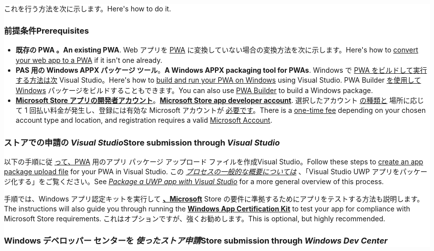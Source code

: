 <span data-ttu-id="f8ca3-124">これを行う方法を次に示します。</span><span class="sxs-lookup"><span data-stu-id="f8ca3-124">Here's how to do it.</span></span>

### <span data-ttu-id="f8ca3-125">前提条件</span><span class="sxs-lookup"><span data-stu-id="f8ca3-125">Prerequisites</span></span>

-   <span data-ttu-id="f8ca3-126">**既存の PWA 。**</span><span class="sxs-lookup"><span data-stu-id="f8ca3-126">**An existing PWA**.</span></span> <span data-ttu-id="f8ca3-127">Web アプリを [PWA](./get-started.md) に変換していない場合の変換方法を次に示します。</span><span class="sxs-lookup"><span data-stu-id="f8ca3-127">Here's how to [convert your web app to a PWA](./get-started.md) if it isn't one already.</span></span> 
-   <span data-ttu-id="f8ca3-128">**PAS 用の Windows APPX パッケージ ツール**。</span><span class="sxs-lookup"><span data-stu-id="f8ca3-128">**A Windows APPX packaging tool for PWAs**.</span></span> <span data-ttu-id="f8ca3-129">Windows で [PWA をビルドして実行する方法は次](./windows-features.md) Visual Studio。</span><span class="sxs-lookup"><span data-stu-id="f8ca3-129">Here's how to [build and run your PWA on Windows](./windows-features.md) using Visual Studio.</span></span> <span data-ttu-id="f8ca3-130">PWA Builder [を使用して Windows](https://www.pwabuilder.com/) パッケージをビルドすることもできます。</span><span class="sxs-lookup"><span data-stu-id="f8ca3-130">You can also use [PWA Builder](https://www.pwabuilder.com/) to build a Windows package.</span></span>
-   <span data-ttu-id="f8ca3-131">[**Microsoft Store アプリの開発者アカウント**](/windows/uwp/publish/opening-a-developer-account)。</span><span class="sxs-lookup"><span data-stu-id="f8ca3-131">[**Microsoft Store app developer account**](/windows/uwp/publish/opening-a-developer-account).</span></span> <span data-ttu-id="f8ca3-132">選択したアカウント [の種類と](/windows/uwp/publish/account-types-locations-and-fees) 場所に応じて 1 回払い料金が発生し、登録には有効な Microsoft アカウントが [必要です](https://account.microsoft.com/)。</span><span class="sxs-lookup"><span data-stu-id="f8ca3-132">There is a [one-time fee](/windows/uwp/publish/account-types-locations-and-fees) depending on your chosen account type and location, and registration requires a valid [Microsoft Account](https://account.microsoft.com/).</span></span>
    
### <span data-ttu-id="f8ca3-133">ストアでの申請の *Visual Studio*</span><span class="sxs-lookup"><span data-stu-id="f8ca3-133">Store submission through *Visual Studio*</span></span> 

<span data-ttu-id="f8ca3-134">以下の手順に従 [って、PWA](/windows/uwp/packaging/packaging-uwp-apps#create-an-app-package-upload-file) 用のアプリ パッケージ アップロード ファイルを作成Visual Studio。</span><span class="sxs-lookup"><span data-stu-id="f8ca3-134">Follow these steps to [create an app package upload file](/windows/uwp/packaging/packaging-uwp-apps#create-an-app-package-upload-file) for your PWA in Visual Studio.</span></span> <span data-ttu-id="f8ca3-135">この [*プロセスの一般的な概要については*](/windows/uwp/packaging/packaging-uwp-apps) 、「Visual Studio UWP アプリをパッケージ化する」をご覧ください。</span><span class="sxs-lookup"><span data-stu-id="f8ca3-135">See [*Package a UWP app with Visual Studio*](/windows/uwp/packaging/packaging-uwp-apps) for a more general overview of this process.</span></span>

<span data-ttu-id="f8ca3-136">手順では、Windows アプリ認定キットを実行して [**、Microsoft**](https://developer.microsoft.com/windows/develop/app-certification-kit) Store の要件に準拠するためにアプリをテストする方法も説明します。</span><span class="sxs-lookup"><span data-stu-id="f8ca3-136">The instructions will also guide you through running the [**Windows App Certification Kit**](https://developer.microsoft.com/windows/develop/app-certification-kit) to test your app for compliance with Microsoft Store requirements.</span></span> <span data-ttu-id="f8ca3-137">これはオプションですが、強くお勧めします。</span><span class="sxs-lookup"><span data-stu-id="f8ca3-137">This is optional, but highly recommended.</span></span>

### <span data-ttu-id="f8ca3-138">Windows デベロッパー センターを *使ったストア申請*</span><span class="sxs-lookup"><span data-stu-id="f8ca3-138">Store submission through *Windows Dev Center*</span></span>
